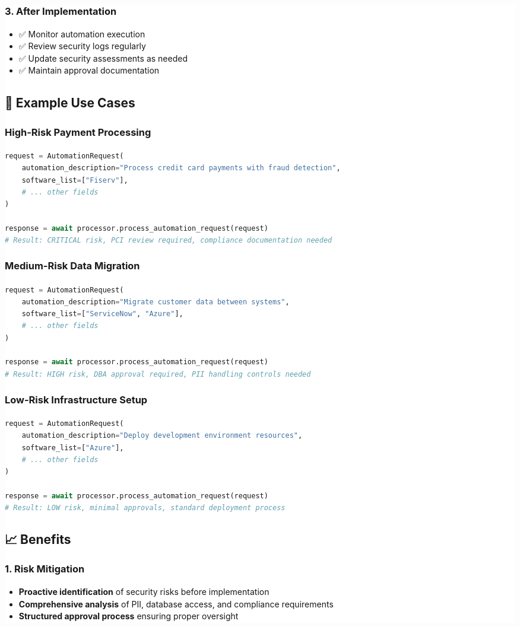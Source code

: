 ### 3. After Implementation
- ✅ Monitor automation execution
- ✅ Review security logs regularly
- ✅ Update security assessments as needed
- ✅ Maintain approval documentation

## 🎯 Example Use Cases

### High-Risk Payment Processing
```python
request = AutomationRequest(
    automation_description="Process credit card payments with fraud detection",
    software_list=["Fiserv"],
    # ... other fields
)

response = await processor.process_automation_request(request)
# Result: CRITICAL risk, PCI review required, compliance documentation needed
```

### Medium-Risk Data Migration
```python
request = AutomationRequest(
    automation_description="Migrate customer data between systems",
    software_list=["ServiceNow", "Azure"],
    # ... other fields
)

response = await processor.process_automation_request(request)
# Result: HIGH risk, DBA approval required, PII handling controls needed
```

### Low-Risk Infrastructure Setup
```python
request = AutomationRequest(
    automation_description="Deploy development environment resources",
    software_list=["Azure"],
    # ... other fields
)

response = await processor.process_automation_request(request)
# Result: LOW risk, minimal approvals, standard deployment process
```

## 📈 Benefits

### 1. Risk Mitigation
- **Proactive identification** of security risks before implementation
- **Comprehensive analysis** of PII, database access, and compliance requirements
- **Structured approval process** ensuring proper oversight
